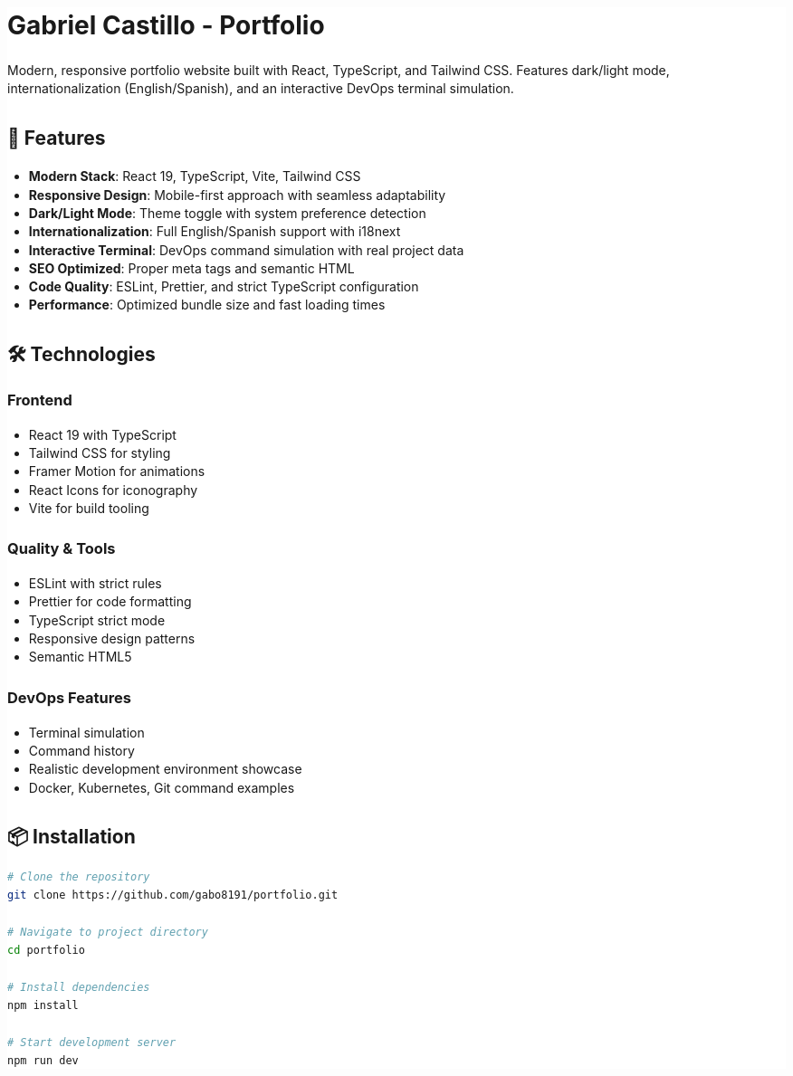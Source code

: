 # Gabriel Castillo - Portfolio

Modern, responsive portfolio website built with React, TypeScript, and Tailwind CSS. Features dark/light mode, internationalization (English/Spanish), and an interactive DevOps terminal simulation.

## 🚀 Features

- **Modern Stack**: React 19, TypeScript, Vite, Tailwind CSS
- **Responsive Design**: Mobile-first approach with seamless adaptability
- **Dark/Light Mode**: Theme toggle with system preference detection
- **Internationalization**: Full English/Spanish support with i18next
- **Interactive Terminal**: DevOps command simulation with real project data
- **SEO Optimized**: Proper meta tags and semantic HTML
- **Code Quality**: ESLint, Prettier, and strict TypeScript configuration
- **Performance**: Optimized bundle size and fast loading times

## 🛠️ Technologies

### Frontend
- React 19 with TypeScript
- Tailwind CSS for styling
- Framer Motion for animations
- React Icons for iconography
- Vite for build tooling

### Quality & Tools
- ESLint with strict rules
- Prettier for code formatting
- TypeScript strict mode
- Responsive design patterns
- Semantic HTML5

### DevOps Features
- Terminal simulation
- Command history
- Realistic development environment showcase
- Docker, Kubernetes, Git command examples

## 📦 Installation

```bash
# Clone the repository
git clone https://github.com/gabo8191/portfolio.git

# Navigate to project directory
cd portfolio

# Install dependencies
npm install

# Start development server
npm run dev
```
